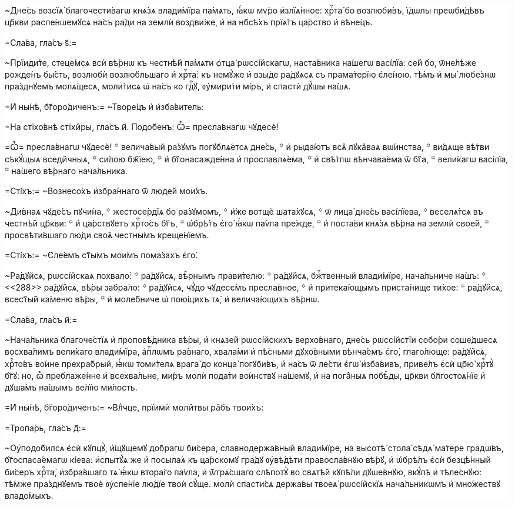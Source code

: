 ~Дне́сь возсїѧ̀ благочести́вагѡ кнѧ́зѧ влади́мїра па́мѧть, ꙗ҆́кѡ мѵ́ро
и҆злїѧ́нное: хрⷭ҇та́ бо возлюби́въ, і҆́дѡлы преѡби́дѣвъ цр҃кви распе́ншемꙋсѧ
на́съ ра́ди на землѝ воздви́же, и҆ на нб҃сѣ́хъ прїѧ́тъ ца́рство и҆ вѣне́цъ.

=Сла́ва, гла́съ ѕ҃:=

~Прїиди́те, стеце́мсѧ всѝ вѣ́рнѡ къ честнѣ́й па́мѧти ѻ҆тца̀ рѡссі́йскагѡ,
наста́вника на́шегѡ васі́лїа: се́й бо, ѿне́лѣже рожде́нъ бы́сть, возлюбѝ
возлю́бльшаго и҆ хрⷭ҇та̀: къ немꙋ́же и҆ взы́де ра́дꙋѧсѧ съ прама́терїю є҆ле́ною.
тѣ́мъ и҆ мы̀ любе́знѡ пра́зднꙋемъ молѧ́щесѧ, моли́тисѧ ѡ҆ на́съ ко гдⷭ҇ꙋ,
ᲂу҆мири́ти мі́ръ, и҆ спастѝ дꙋ́шы на́шѧ.

=И҆ ны́нѣ, бг҃оро́диченъ:= ~Творе́цъ и҆ и҆зба́витель:

=На стїхо́внѣ стїхи̑ры, гла́съ и҃. Подо́бенъ: Ѽ= пресла́внагѡ чꙋдесѐ!

=Ѽ= пресла́внагѡ чꙋдесѐ! ꙳ велича́вый ра́зꙋмъ погꙋблѧ́етсѧ дне́сь, ꙳ и҆
рыда́ютъ всѧ̑ лꙋка̑ваѧ вѡ́инства, ꙳ ви́дѧще вѣ́тви сѣкꙋ́щыѧ вседи̑чныѧ, ꙳ си́лою
бж҃їею, ꙳ и҆ бг҃онасажде́нна и҆ прославлѧ́ема, ꙳ и҆ свѣ́тлѡ вѣнчава́ема ѿ бг҃а,
꙳ вели́кагѡ васі́лїа, ꙳ на́шего вѣ́рнаго нача́льника.

=Сті́хъ:= ~Вознесо́хъ и҆збра́ннаго ѿ люде́й мои́хъ.

~Ди́внаѧ чꙋде́съ пꙋчи́на, ꙳ жестосе́рдїѧ бо ра́зꙋмомъ, ꙳ и҆̀же вотщѐ шата́хꙋсѧ,
꙳ ѿ лица̀ дне́сь васі́лїева, ꙳ веселѧ́тсѧ въ честнѣ́й цр҃кви: ꙳ и҆ ца́рствꙋетъ
хрⷭ҇то́съ бг҃ъ, ꙳ ѡ҆брѣ́тъ є҆го̀ ꙗ҆́кѡ па́ѵла пре́жде, ꙳ и҆ поста́ви кнѧ́зѧ
вѣ́рна на землѝ свое́й, ꙳ просвѣти́вшаго лю́ди своѧ̑ честны́мъ креще́нїемъ.

=Сті́хъ:= ~Є҆ле́емъ ст҃ы́мъ мои́мъ пома́захъ є҆го̀.

~Ра́дꙋйсѧ, рѡссі́йскаѧ похвало̀: ꙳ ра́дꙋйсѧ, вѣ̑рнымъ прави́телю: ꙳ ра́дꙋйсѧ,
бжⷭ҇твенный влади́мїре, нача́льниче на́шъ: ꙳ <<288>> ра́дꙋйсѧ, вѣ́ры забра́ло: ꙳
ра́дꙋйсѧ, чꙋ́до чꙋдесє́мъ пресла́вное, ꙳ и҆ притека́ющымъ приста́нище ти́хое: ꙳
ра́дꙋйсѧ, всест҃ы́й ка́меню вѣ́ры, ꙳ и҆ моле́бниче ѡ҆ пою́щихъ тѧ̀, и҆
велича́ющихъ вѣ́рнѡ.

=Сла́ва, гла́съ и҃:=

~Нача́льника благоче́стїѧ и҆ проповѣ́дника вѣ́ры, и҆ кнѧзе́й рѡссі́йскихъ
верхо́внаго, дне́сь рѡссі́йстїи собо́ри соше́дшесѧ восхва́лимъ вели́каго
влади́мїра, а҆пⷭ҇лѡмъ ра́внаго, хвала́ми и҆ пѣ́сньми дꙋхо́вными вѣнча́емъ є҆го̀,
глаго́люще: ра́дꙋйсѧ, хрⷭ҇то́въ во́ине прехра́брый, ꙗ҆́кѡ томи́телѧ врага̀ до
конца̀ погꙋби́въ, и҆ на́съ ѿ ле́сти є҆гѡ̀ и҆зба́вивъ, приве́лъ є҆сѝ цр҃ю̀
хрⷭ҇тꙋ̀ бг҃ꙋ: но, ѽ преблаже́нне и҆ всехва́льне, ми́ръ молѝ пода́ти во́инствꙋ
на́шемꙋ, и҆ на пога̑ныѧ побѣ̑ды, цр҃кви бл҃гостоѧ́нїе и҆ дꙋша́мъ на́шымъ ве́лїю
ми́лость.

=И҆ ны́нѣ, бг҃оро́диченъ:= ~Влⷣчце, прїимѝ моли̑твы ра̑бъ твои́хъ:

=Тропа́рь, гла́съ д҃:=

~Оу҆подо́билсѧ є҆сѝ кꙋпцꙋ̀, и҆́щꙋщемꙋ до́брагѡ би́сера, славнодержа́вный
влади́мїре, на высотѣ̀ стола̀ сѣдѧ̀ ма́тере градѡ́въ, бг҃оспаса́емагѡ кі́ева:
и҆спытꙋ́ѧ же и҆ посыла́ѧ къ ца́рскомꙋ гра́дꙋ ᲂу҆вѣ́дѣти правосла́внꙋю вѣ́рꙋ, и҆
ѡ҆брѣ́лъ є҆сѝ безцѣ́нный би́серъ хрⷭ҇та̀, и҆збра́вшаго тѧ̀ ꙗ҆́кѡ втора́го
па́ѵла, и҆ ѿтрѧ́сшаго слѣпотꙋ̀ во свѧтѣ́й кꙋпѣ́ли дꙋше́внꙋю, вкꙋ́пѣ и҆
тѣле́снꙋю: тѣ́мже пра́зднꙋемъ твоѐ ᲂу҆спе́нїе лю́дїе твоѝ сꙋ́ще. молѝ спасти́сѧ
держа́вы твоеѧ̀ рѡссі́йскїѧ нача́льникѡмъ и҆ мно́жествꙋ владо́мыхъ.
